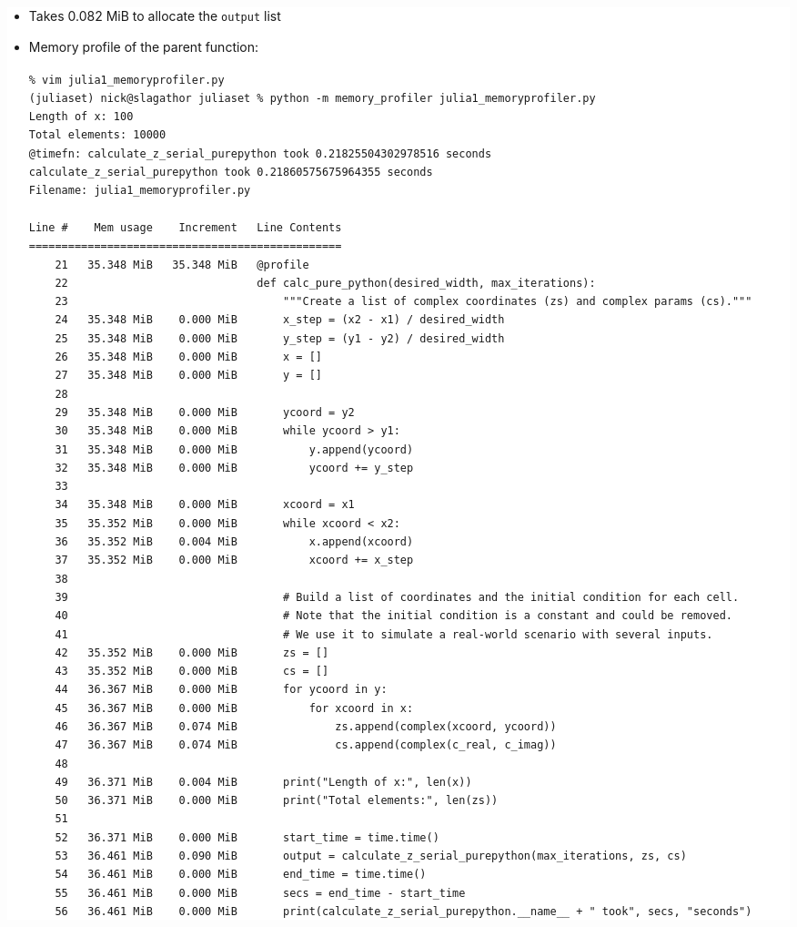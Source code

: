 * Takes 0.082 MiB to allocate the `output` list
* Memory profile of the parent function:

    ```
    % vim julia1_memoryprofiler.py 
    (juliaset) nick@slagathor juliaset % python -m memory_profiler julia1_memoryprofiler.py
    Length of x: 100
    Total elements: 10000
    @timefn: calculate_z_serial_purepython took 0.21825504302978516 seconds
    calculate_z_serial_purepython took 0.21860575675964355 seconds
    Filename: julia1_memoryprofiler.py

    Line #    Mem usage    Increment   Line Contents
    ================================================
        21   35.348 MiB   35.348 MiB   @profile
        22                             def calc_pure_python(desired_width, max_iterations):
        23                                 """Create a list of complex coordinates (zs) and complex params (cs)."""
        24   35.348 MiB    0.000 MiB       x_step = (x2 - x1) / desired_width
        25   35.348 MiB    0.000 MiB       y_step = (y1 - y2) / desired_width
        26   35.348 MiB    0.000 MiB       x = []
        27   35.348 MiB    0.000 MiB       y = []
        28                             
        29   35.348 MiB    0.000 MiB       ycoord = y2
        30   35.348 MiB    0.000 MiB       while ycoord > y1:
        31   35.348 MiB    0.000 MiB           y.append(ycoord)
        32   35.348 MiB    0.000 MiB           ycoord += y_step
        33                             
        34   35.348 MiB    0.000 MiB       xcoord = x1
        35   35.352 MiB    0.000 MiB       while xcoord < x2:
        36   35.352 MiB    0.004 MiB           x.append(xcoord)
        37   35.352 MiB    0.000 MiB           xcoord += x_step
        38                             
        39                                 # Build a list of coordinates and the initial condition for each cell.
        40                                 # Note that the initial condition is a constant and could be removed.
        41                                 # We use it to simulate a real-world scenario with several inputs.
        42   35.352 MiB    0.000 MiB       zs = []
        43   35.352 MiB    0.000 MiB       cs = []
        44   36.367 MiB    0.000 MiB       for ycoord in y:
        45   36.367 MiB    0.000 MiB           for xcoord in x:
        46   36.367 MiB    0.074 MiB               zs.append(complex(xcoord, ycoord))
        47   36.367 MiB    0.074 MiB               cs.append(complex(c_real, c_imag))
        48                             
        49   36.371 MiB    0.004 MiB       print("Length of x:", len(x))
        50   36.371 MiB    0.000 MiB       print("Total elements:", len(zs))
        51                             
        52   36.371 MiB    0.000 MiB       start_time = time.time()
        53   36.461 MiB    0.090 MiB       output = calculate_z_serial_purepython(max_iterations, zs, cs)
        54   36.461 MiB    0.000 MiB       end_time = time.time()
        55   36.461 MiB    0.000 MiB       secs = end_time - start_time
        56   36.461 MiB    0.000 MiB       print(calculate_z_serial_purepython.__name__ + " took", secs, "seconds")
    ```
